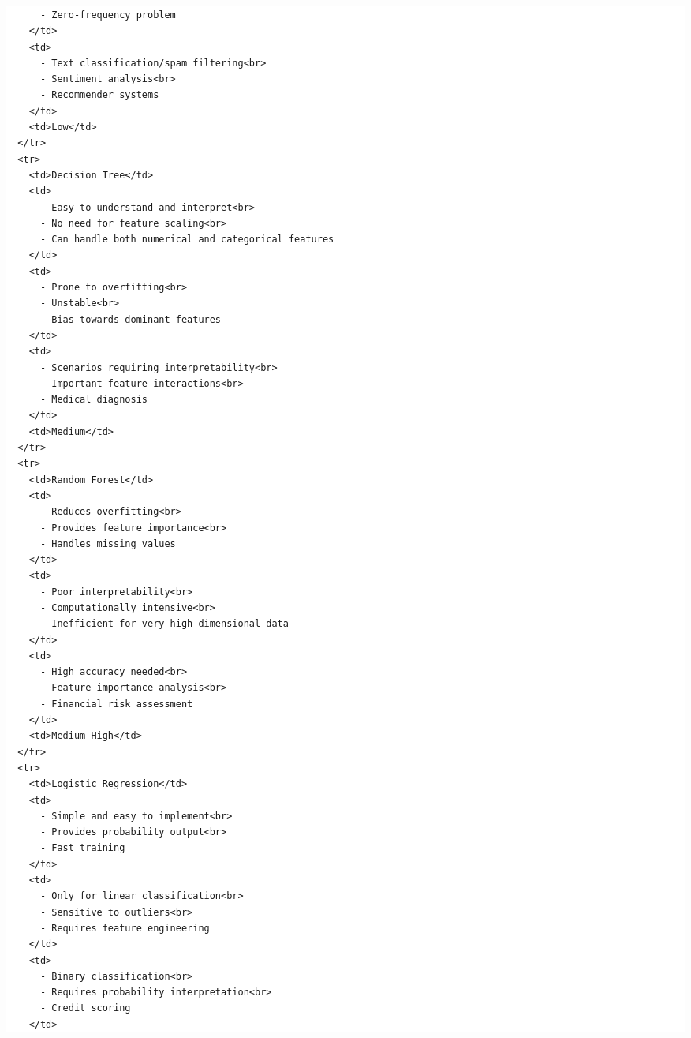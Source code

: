           - Zero-frequency problem
        </td>
        <td>
          - Text classification/spam filtering<br>
          - Sentiment analysis<br>
          - Recommender systems
        </td>
        <td>Low</td>
      </tr>
      <tr>
        <td>Decision Tree</td>
        <td>
          - Easy to understand and interpret<br>
          - No need for feature scaling<br>
          - Can handle both numerical and categorical features
        </td>
        <td>
          - Prone to overfitting<br>
          - Unstable<br>
          - Bias towards dominant features
        </td>
        <td>
          - Scenarios requiring interpretability<br>
          - Important feature interactions<br>
          - Medical diagnosis
        </td>
        <td>Medium</td>
      </tr>
      <tr>
        <td>Random Forest</td>
        <td>
          - Reduces overfitting<br>
          - Provides feature importance<br>
          - Handles missing values
        </td>
        <td>
          - Poor interpretability<br>
          - Computationally intensive<br>
          - Inefficient for very high-dimensional data
        </td>
        <td>
          - High accuracy needed<br>
          - Feature importance analysis<br>
          - Financial risk assessment
        </td>
        <td>Medium-High</td>
      </tr>
      <tr>
        <td>Logistic Regression</td>
        <td>
          - Simple and easy to implement<br>
          - Provides probability output<br>
          - Fast training
        </td>
        <td>
          - Only for linear classification<br>
          - Sensitive to outliers<br>
          - Requires feature engineering
        </td>
        <td>
          - Binary classification<br>
          - Requires probability interpretation<br>
          - Credit scoring
        </td>